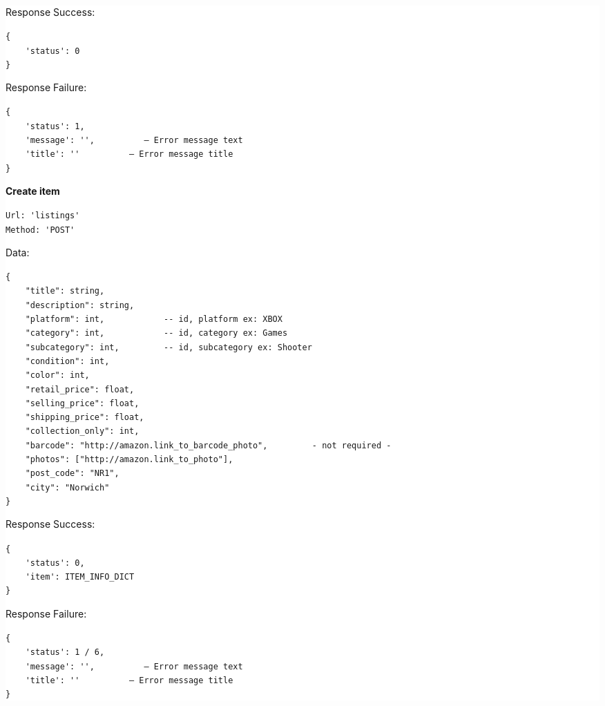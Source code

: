 
Response Success:
    
    {
        'status': 0
    }
    
Response Failure:

    {
        'status': 1,
        'message': '',          — Error message text
        'title': ''          — Error message title 
    }    
   



**Create item**

    Url: 'listings'
    Method: 'POST'


Data:

    {
        "title": string,
        "description": string,
        "platform": int,            -- id, platform ex: XBOX
        "category": int,            -- id, category ex: Games
        "subcategory": int,         -- id, subcategory ex: Shooter
        "condition": int,
        "color": int,
        "retail_price": float,
        "selling_price": float,
        "shipping_price": float,
        "collection_only": int,
        "barcode": "http://amazon.link_to_barcode_photo",         - not required -
        "photos": ["http://amazon.link_to_photo"],
        "post_code": "NR1",
        "city": "Norwich"
    }

Response Success:
    
    {
        'status': 0,
        'item': ITEM_INFO_DICT
    }
    
Response Failure:

    {
        'status': 1 / 6,
        'message': '',          — Error message text
        'title': ''          — Error message title 
    }    
